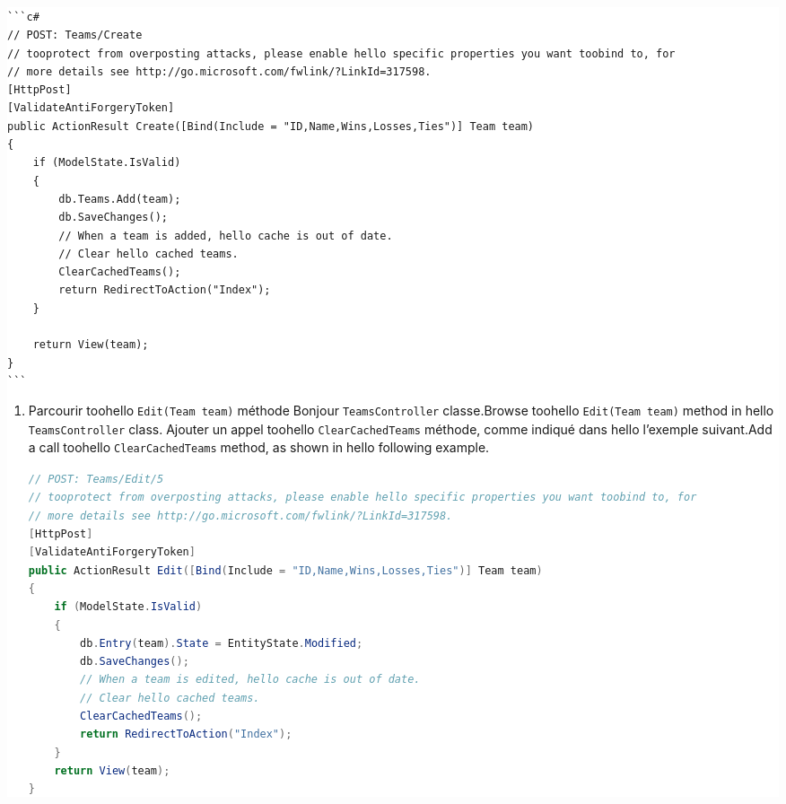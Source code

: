     ```c#
    // POST: Teams/Create
    // tooprotect from overposting attacks, please enable hello specific properties you want toobind to, for 
    // more details see http://go.microsoft.com/fwlink/?LinkId=317598.
    [HttpPost]
    [ValidateAntiForgeryToken]
    public ActionResult Create([Bind(Include = "ID,Name,Wins,Losses,Ties")] Team team)
    {
        if (ModelState.IsValid)
        {
            db.Teams.Add(team);
            db.SaveChanges();
            // When a team is added, hello cache is out of date.
            // Clear hello cached teams.
            ClearCachedTeams();
            return RedirectToAction("Index");
        }

        return View(team);
    }
    ```


1. <span data-ttu-id="101d2-279">Parcourir toohello `Edit(Team team)` méthode Bonjour `TeamsController` classe.</span><span class="sxs-lookup"><span data-stu-id="101d2-279">Browse toohello `Edit(Team team)` method in hello `TeamsController` class.</span></span> <span data-ttu-id="101d2-280">Ajouter un appel toohello `ClearCachedTeams` méthode, comme indiqué dans hello l’exemple suivant.</span><span class="sxs-lookup"><span data-stu-id="101d2-280">Add a call toohello `ClearCachedTeams` method, as shown in hello following example.</span></span>

    ```c#
    // POST: Teams/Edit/5
    // tooprotect from overposting attacks, please enable hello specific properties you want toobind to, for 
    // more details see http://go.microsoft.com/fwlink/?LinkId=317598.
    [HttpPost]
    [ValidateAntiForgeryToken]
    public ActionResult Edit([Bind(Include = "ID,Name,Wins,Losses,Ties")] Team team)
    {
        if (ModelState.IsValid)
        {
            db.Entry(team).State = EntityState.Modified;
            db.SaveChanges();
            // When a team is edited, hello cache is out of date.
            // Clear hello cached teams.
            ClearCachedTeams();
            return RedirectToAction("Index");
        }
        return View(team);
    }
    ```
